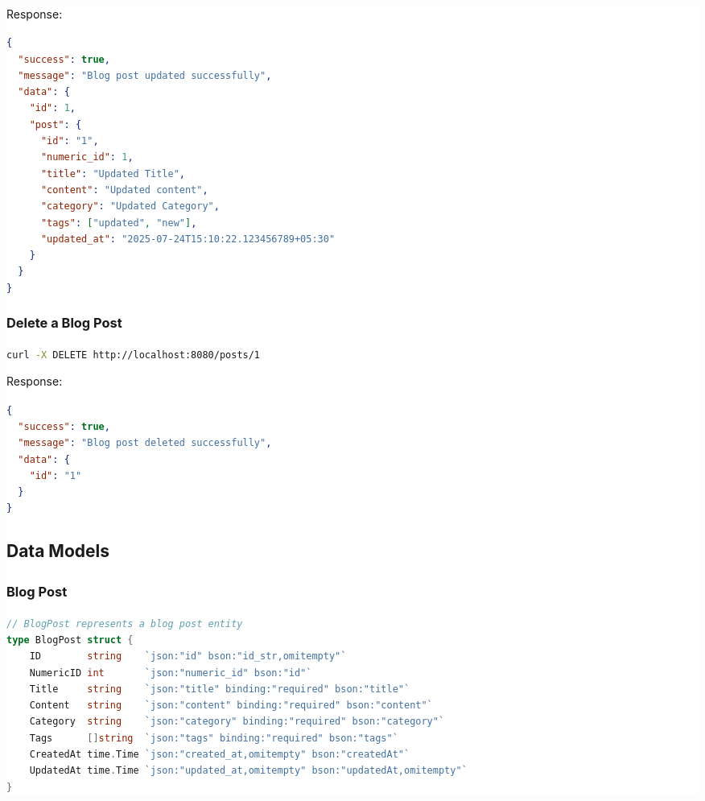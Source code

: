 Response:
```json
{
  "success": true,
  "message": "Blog post updated successfully",
  "data": {
    "id": 1,
    "post": {
      "id": "1",
      "numeric_id": 1,
      "title": "Updated Title",
      "content": "Updated content",
      "category": "Updated Category",
      "tags": ["updated", "new"],
      "updated_at": "2025-07-24T15:10:22.123456789+05:30"
    }
  }
}
```

### Delete a Blog Post

```bash
curl -X DELETE http://localhost:8080/posts/1
```

Response:
```json
{
  "success": true,
  "message": "Blog post deleted successfully",
  "data": {
    "id": "1"
  }
}
```

## Data Models

### Blog Post

```go
// BlogPost represents a blog post entity
type BlogPost struct {
    ID        string    `json:"id" bson:"id_str,omitempty"`
    NumericID int       `json:"numeric_id" bson:"id"`
    Title     string    `json:"title" binding:"required" bson:"title"`
    Content   string    `json:"content" binding:"required" bson:"content"`
    Category  string    `json:"category" binding:"required" bson:"category"`
    Tags      []string  `json:"tags" binding:"required" bson:"tags"`
    CreatedAt time.Time `json:"created_at,omitempty" bson:"createdAt"`
    UpdatedAt time.Time `json:"updated_at,omitempty" bson:"updatedAt,omitempty"`
}
```
